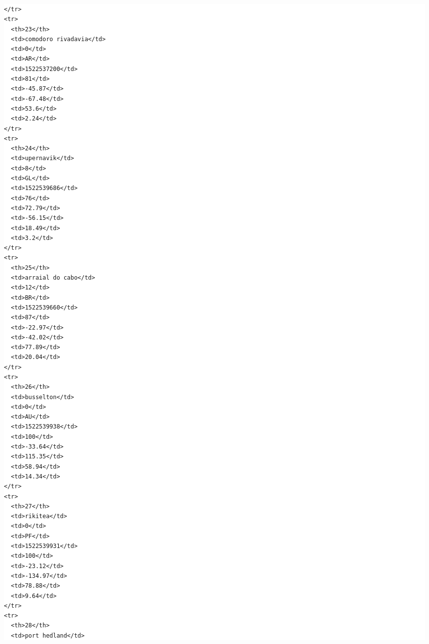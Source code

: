     </tr>
    <tr>
      <th>23</th>
      <td>comodoro rivadavia</td>
      <td>0</td>
      <td>AR</td>
      <td>1522537200</td>
      <td>81</td>
      <td>-45.87</td>
      <td>-67.48</td>
      <td>53.6</td>
      <td>2.24</td>
    </tr>
    <tr>
      <th>24</th>
      <td>upernavik</td>
      <td>8</td>
      <td>GL</td>
      <td>1522539686</td>
      <td>76</td>
      <td>72.79</td>
      <td>-56.15</td>
      <td>18.49</td>
      <td>3.2</td>
    </tr>
    <tr>
      <th>25</th>
      <td>arraial do cabo</td>
      <td>12</td>
      <td>BR</td>
      <td>1522539660</td>
      <td>87</td>
      <td>-22.97</td>
      <td>-42.02</td>
      <td>77.89</td>
      <td>20.04</td>
    </tr>
    <tr>
      <th>26</th>
      <td>busselton</td>
      <td>0</td>
      <td>AU</td>
      <td>1522539938</td>
      <td>100</td>
      <td>-33.64</td>
      <td>115.35</td>
      <td>58.94</td>
      <td>14.34</td>
    </tr>
    <tr>
      <th>27</th>
      <td>rikitea</td>
      <td>0</td>
      <td>PF</td>
      <td>1522539931</td>
      <td>100</td>
      <td>-23.12</td>
      <td>-134.97</td>
      <td>78.88</td>
      <td>9.64</td>
    </tr>
    <tr>
      <th>28</th>
      <td>port hedland</td>